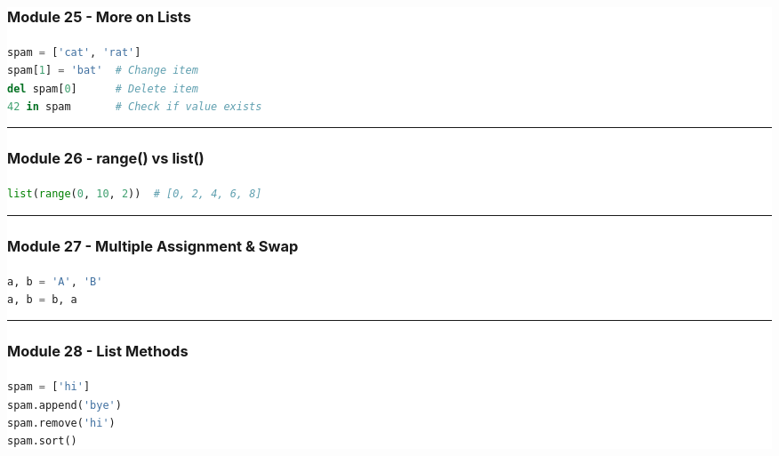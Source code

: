 
### Module 25 - More on Lists
```python
spam = ['cat', 'rat']
spam[1] = 'bat'  # Change item
del spam[0]      # Delete item
42 in spam       # Check if value exists
```

---

### Module 26 - range() vs list()
```python
list(range(0, 10, 2))  # [0, 2, 4, 6, 8]
```

---

### Module 27 - Multiple Assignment & Swap
```python
a, b = 'A', 'B'
a, b = b, a
```

---

### Module 28 - List Methods
```python
spam = ['hi']
spam.append('bye')
spam.remove('hi')
spam.sort()
```